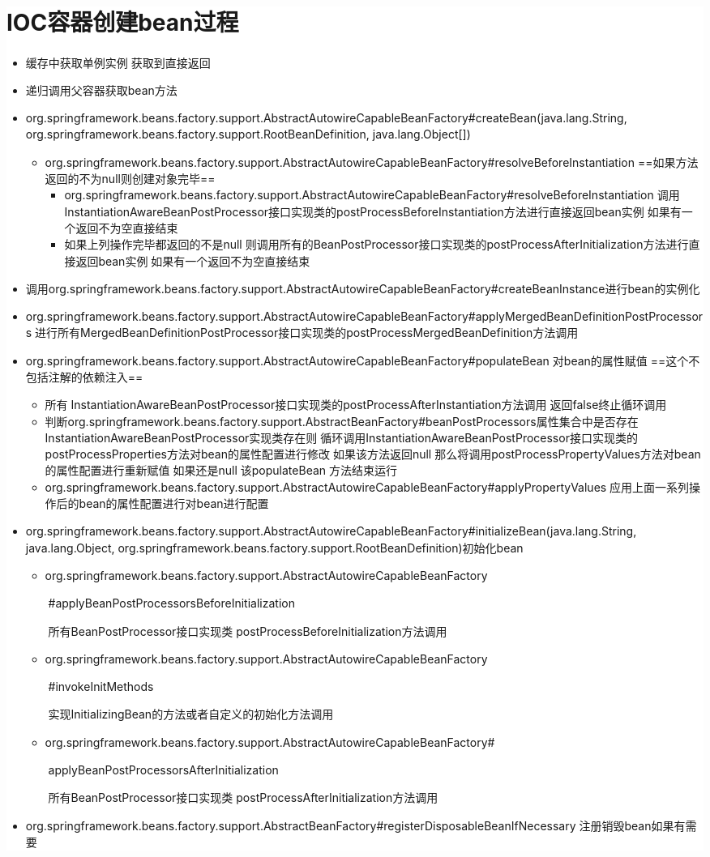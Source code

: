# IOC容器创建bean过程

- 缓存中获取单例实例 获取到直接返回

- 递归调用父容器获取bean方法

- org.springframework.beans.factory.support.AbstractAutowireCapableBeanFactory#createBean(java.lang.String, org.springframework.beans.factory.support.RootBeanDefinition, java.lang.Object[])

     - org.springframework.beans.factory.support.AbstractAutowireCapableBeanFactory#resolveBeforeInstantiation ==如果方法返回的不为null则创建对象完毕==
       - org.springframework.beans.factory.support.AbstractAutowireCapableBeanFactory#resolveBeforeInstantiation 调用 InstantiationAwareBeanPostProcessor接口实现类的postProcessBeforeInstantiation方法进行直接返回bean实例 如果有一个返回不为空直接结束 
       - 如果上列操作完毕都返回的不是null 则调用所有的BeanPostProcessor接口实现类的postProcessAfterInitialization方法进行直接返回bean实例 如果有一个返回不为空直接结束 

- 调用org.springframework.beans.factory.support.AbstractAutowireCapableBeanFactory#createBeanInstance进行bean的实例化

- org.springframework.beans.factory.support.AbstractAutowireCapableBeanFactory#applyMergedBeanDefinitionPostProcessors 进行所有MergedBeanDefinitionPostProcessor接口实现类的postProcessMergedBeanDefinition方法调用

- org.springframework.beans.factory.support.AbstractAutowireCapableBeanFactory#populateBean  对bean的属性赋值 ==这个不包括注解的依赖注入==

     - 所有 InstantiationAwareBeanPostProcessor接口实现类的postProcessAfterInstantiation方法调用 返回false终止循环调用
     - 判断org.springframework.beans.factory.support.AbstractBeanFactory#beanPostProcessors属性集合中是否存在InstantiationAwareBeanPostProcessor实现类存在则 循环调用InstantiationAwareBeanPostProcessor接口实现类的postProcessProperties方法对bean的属性配置进行修改 如果该方法返回null 那么将调用postProcessPropertyValues方法对bean的属性配置进行重新赋值 如果还是null 该populateBean 方法结束运行
     - org.springframework.beans.factory.support.AbstractAutowireCapableBeanFactory#applyPropertyValues 应用上面一系列操作后的bean的属性配置进行对bean进行配置

- org.springframework.beans.factory.support.AbstractAutowireCapableBeanFactory#initializeBean(java.lang.String, java.lang.Object, org.springframework.beans.factory.support.RootBeanDefinition)初始化bean  

    - org.springframework.beans.factory.support.AbstractAutowireCapableBeanFactory

      ​	#applyBeanPostProcessorsBeforeInitialization 

      ​	所有BeanPostProcessor接口实现类 postProcessBeforeInitialization方法调用     

    - org.springframework.beans.factory.support.AbstractAutowireCapableBeanFactory

      ​	#invokeInitMethods		

      ​	 实现InitializingBean的方法或者自定义的初始化方法调用

    - org.springframework.beans.factory.support.AbstractAutowireCapableBeanFactory#

      ​	applyBeanPostProcessorsAfterInitialization	 

      ​        所有BeanPostProcessor接口实现类 postProcessAfterInitialization方法调用   

- org.springframework.beans.factory.support.AbstractBeanFactory#registerDisposableBeanIfNecessary 注册销毁bean如果有需要

